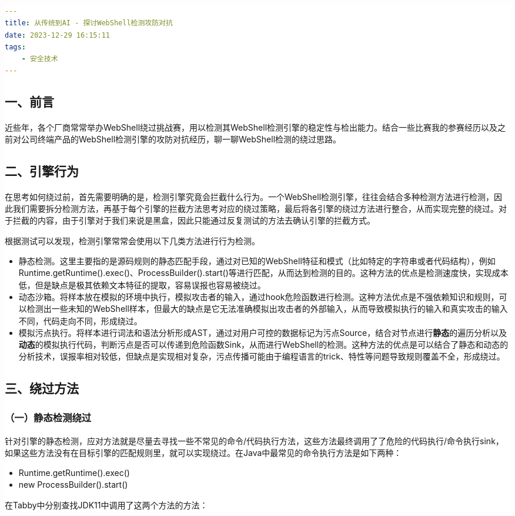```yaml
---
title: 从传统到AI - 探讨WebShell检测攻防对抗
date: 2023-12-29 16:15:11
tags:
    - 安全技术
---
```



## 一、前言

近些年，各个厂商常常举办WebShell绕过挑战赛，用以检测其WebShell检测引擎的稳定性与检出能力。结合一些比赛我的参赛经历以及之前对公司终端产品的WebShell检测引擎的攻防对抗经历，聊一聊WebShell检测的绕过思路。

## 二、引擎行为

在思考如何绕过前，首先需要明确的是，检测引擎究竟会拦截什么行为。一个WebShell检测引擎，往往会结合多种检测方法进行检测，因此我们需要拆分检测方法，再基于每个引擎的拦截方法思考对应的绕过策略，最后将各引擎的绕过方法进行整合，从而实现完整的绕过。对于拦截的内容，由于引擎对于我们来说是黑盒，因此只能通过反复测试的方法去确认引擎的拦截方式。

根据测试可以发现，检测引擎常常会使用以下几类方法进行行为检测。

* 静态检测。这里主要指的是源码规则的静态匹配手段，通过对已知的WebShell特征和模式（比如特定的字符串或者代码结构），例如Runtime.getRuntime().exec()、ProcessBuilder().start()等进行匹配，从而达到检测的目的。这种方法的优点是检测速度快，实现成本低，但是缺点是极其依赖文本特征的提取，容易误报也容易被绕过。
* 动态沙箱。将样本放在模拟的环境中执行，模拟攻击者的输入，通过hook危险函数进行检测。这种方法优点是不强依赖知识和规则，可以检测出一些未知的WebShell样本，但最大的缺点是它无法准确模拟出攻击者的外部输入，从而导致模拟执行的输入和真实攻击的输入不同，代码走向不同，形成绕过。
* 模拟污点执行。将样本进行词法和语法分析形成AST，通过对用户可控的数据标记为污点Source，结合对节点进行**静态**的遍历分析以及**动态**的模拟执行代码，判断污点是否可以传递到危险函数Sink，从而进行WebShell的检测。这种方法的优点是可以结合了静态和动态的分析技术，误报率相对较低，但缺点是实现相对复杂，污点传播可能由于编程语言的trick、特性等问题导致规则覆盖不全，形成绕过。

## 三、绕过方法

### （一）静态检测绕过

针对引擎的静态检测，应对方法就是尽量去寻找一些不常见的命令/代码执行方法，这些方法最终调用了了危险的代码执行/命令执行sink，如果这些方法没有在目标引擎的匹配规则里，就可以实现绕过。在Java中最常见的命令执行方法是如下两种：

* Runtime.getRuntime().exec()
* new ProcessBuilder().start()

在Tabby中分别查找JDK11中调用了这两个方法的方法：
